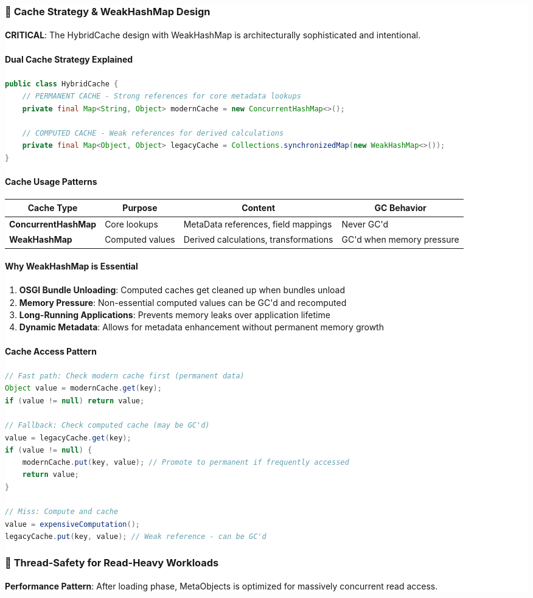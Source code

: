 ### 💾 **Cache Strategy & WeakHashMap Design**

**CRITICAL**: The HybridCache design with WeakHashMap is architecturally sophisticated and intentional.

#### **Dual Cache Strategy Explained**
```java
public class HybridCache {
    // PERMANENT CACHE - Strong references for core metadata lookups
    private final Map<String, Object> modernCache = new ConcurrentHashMap<>();
    
    // COMPUTED CACHE - Weak references for derived calculations
    private final Map<Object, Object> legacyCache = Collections.synchronizedMap(new WeakHashMap<>());
}
```

#### **Cache Usage Patterns**
| Cache Type | Purpose | Content | GC Behavior |
|-----------|---------|---------|-------------|
| **ConcurrentHashMap** | Core lookups | MetaData references, field mappings | Never GC'd |
| **WeakHashMap** | Computed values | Derived calculations, transformations | GC'd when memory pressure |

#### **Why WeakHashMap is Essential**
1. **OSGI Bundle Unloading**: Computed caches get cleaned up when bundles unload
2. **Memory Pressure**: Non-essential computed values can be GC'd and recomputed
3. **Long-Running Applications**: Prevents memory leaks over application lifetime
4. **Dynamic Metadata**: Allows for metadata enhancement without permanent memory growth

#### **Cache Access Pattern**
```java
// Fast path: Check modern cache first (permanent data)
Object value = modernCache.get(key);
if (value != null) return value;

// Fallback: Check computed cache (may be GC'd)
value = legacyCache.get(key);
if (value != null) {
    modernCache.put(key, value); // Promote to permanent if frequently accessed
    return value;
}

// Miss: Compute and cache
value = expensiveComputation();
legacyCache.put(key, value); // Weak reference - can be GC'd
```

### 🧵 **Thread-Safety for Read-Heavy Workloads**

**Performance Pattern**: After loading phase, MetaObjects is optimized for massively concurrent read access.
